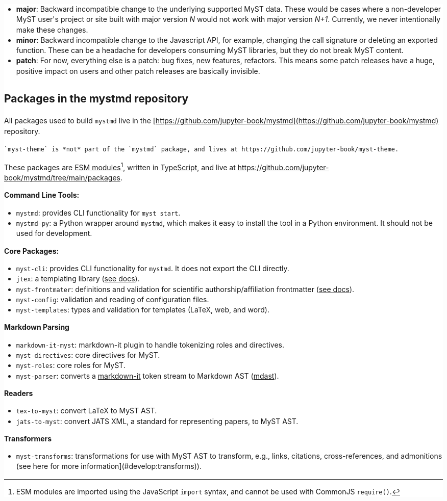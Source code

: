- **major**: Backward incompatible change to the underlying supported MyST data. These would be cases where a non-developer MyST user's project or site built with major version _N_ would not work with major version _N+1_. Currently, we never intentionally make these changes.
- **minor**: Backward incompatible change to the Javascript API, for example, changing the call signature or deleting an exported function. These can be a headache for developers consuming MyST libraries, but they do not break MyST content.
- **patch**: For now, everything else is a patch: bug fixes, new features, refactors. This means some patch releases have a huge, positive impact on users and other patch releases are basically invisible.

## Packages in the mystmd repository

All packages used to build `mystmd` live in the [https://github.com/jupyter-book/mystmd](https://github.com/jupyter-book/mystmd) repository.

```{note}
`myst-theme` is *not* part of the `mystmd` package, and lives at https://github.com/jupyter-book/myst-theme.
```

These packages are [ESM modules](https://gist.github.com/sindresorhus/a39789f98801d908bbc7ff3ecc99d99c)[^ESM], written in [TypeScript](https://www.typescriptlang.org/), and live at https://github.com/jupyter-book/mystmd/tree/main/packages.

[^ESM]: ESM modules are imported using the JavaScript `import` syntax, and cannot be used with CommonJS `require()`.

**Command Line Tools:**

- `mystmd`: provides CLI functionality for `myst start`.
- `mystmd-py`: a Python wrapper around `mystmd`, which makes it easy to install the tool in a Python environment. It should not be used for development.

**Core Packages:**

- `myst-cli`: provides CLI functionality for `mystmd`. It does not export the CLI directly.
- `jtex`: a templating library ([see docs](https://mystmd.org/jtex)).
- `myst-frontmater`: definitions and validation for scientific authorship/affiliation frontmatter ([see docs](https://mystmd.org/guide/frontmatter)).
- `myst-config`: validation and reading of configuration files.
- `myst-templates`: types and validation for templates (LaTeX, web, and word).

**Markdown Parsing**

- `markdown-it-myst`: markdown-it plugin to handle tokenizing roles and directives.
- `myst-directives`: core directives for MyST.
- `myst-roles`: core roles for MyST.
- `myst-parser`: converts a [markdown-it](https://github.com/markdown-it/markdown-it) token stream to Markdown AST ([mdast](https://github.com/syntax-tree/mdast)).

**Readers**

- `tex-to-myst`: convert LaTeX to MyST AST.
- `jats-to-myst`: convert JATS XML, a standard for representing papers, to MyST AST.

**Transformers**

- `myst-transforms`: transformations for use with MyST AST to transform, e.g., links, citations, cross-references, and admonitions (see here for more information](#develop:transforms)).


[^uninstall-pre-commit]: Uninstall the pre-commit hook with `git config --unset core.hooksPath`.